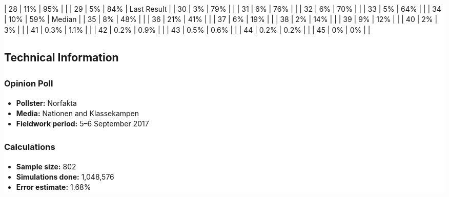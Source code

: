 | 28 | 11% | 95% |  |
| 29 | 5% | 84% | Last Result |
| 30 | 3% | 79% |  |
| 31 | 6% | 76% |  |
| 32 | 6% | 70% |  |
| 33 | 5% | 64% |  |
| 34 | 10% | 59% | Median |
| 35 | 8% | 48% |  |
| 36 | 21% | 41% |  |
| 37 | 6% | 19% |  |
| 38 | 2% | 14% |  |
| 39 | 9% | 12% |  |
| 40 | 2% | 3% |  |
| 41 | 0.3% | 1.1% |  |
| 42 | 0.2% | 0.9% |  |
| 43 | 0.5% | 0.6% |  |
| 44 | 0.2% | 0.2% |  |
| 45 | 0% | 0% |  |


## Technical Information

### Opinion Poll

+ **Pollster:** Norfakta
+ **Media:** Nationen and Klassekampen
+ **Fieldwork period:** 5–6 September 2017

### Calculations

+ **Sample size:** 802
+ **Simulations done:** 1,048,576
+ **Error estimate:** 1.68%

